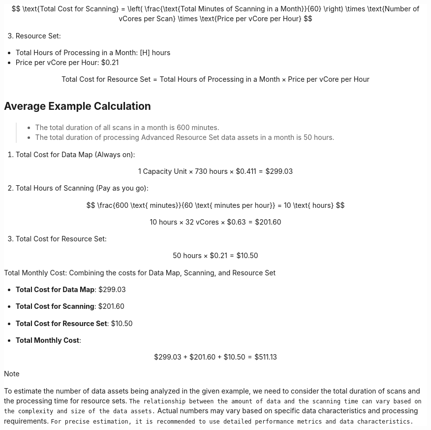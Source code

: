   $$
  \text{Total Cost for Scanning} = \left( \frac{\text{Total Minutes of Scanning in a Month}}{60} \right) \times \text{Number of vCores per Scan} \times \text{Price per vCore per Hour}
  $$

3. Resource Set:
  - Total Hours of Processing in a Month: [H] hours
  - Price per vCore per Hour: \$0.21

  $$
  \text{Total Cost for Resource Set} = \text{Total Hours of Processing in a Month} \times \text{Price per vCore per Hour}
  $$

## Average Example Calculation

> - The total duration of all scans in a month is 600 minutes. <br/>
> - The total duration of processing Advanced Resource Set data assets in a month is 50 hours.

1. Total Cost for Data Map (Always on): 

  $$
  1 \text{ Capacity Unit} \times 730 \text{ hours} \times \$0.411 = \$299.03
  $$

2. Total Hours of Scanning (Pay as you go):

  $$
  \frac{600 \text{ minutes}}{60 \text{ minutes per hour}} = 10 \text{ hours}
  $$

  $$
  10 \text{ hours} \times 32 \text{ vCores} \times \$0.63 = \$201.60
  $$

3. Total Cost for Resource Set:

  $$
  50 \text{ hours} \times \$0.21 = \$10.50
  $$

Total Monthly Cost: Combining the costs for Data Map, Scanning, and Resource Set

- **Total Cost for Data Map**: \$299.03
- **Total Cost for Scanning**: \$201.60
- **Total Cost for Resource Set**: \$10.50

- **Total Monthly Cost**: 

$$
\$299.03 + \$201.60 + \$10.50 = \$511.13
$$

> [!NOTE]
> To estimate the number of data assets being analyzed in the given example, we need to consider the total duration of scans and the processing time for resource sets. `The relationship between the amount of data and the scanning time can vary based on the complexity and size of the data assets.` Actual numbers may vary based on specific data characteristics and processing requirements. `For precise estimation, it is recommended to use detailed performance metrics and data characteristics.`
